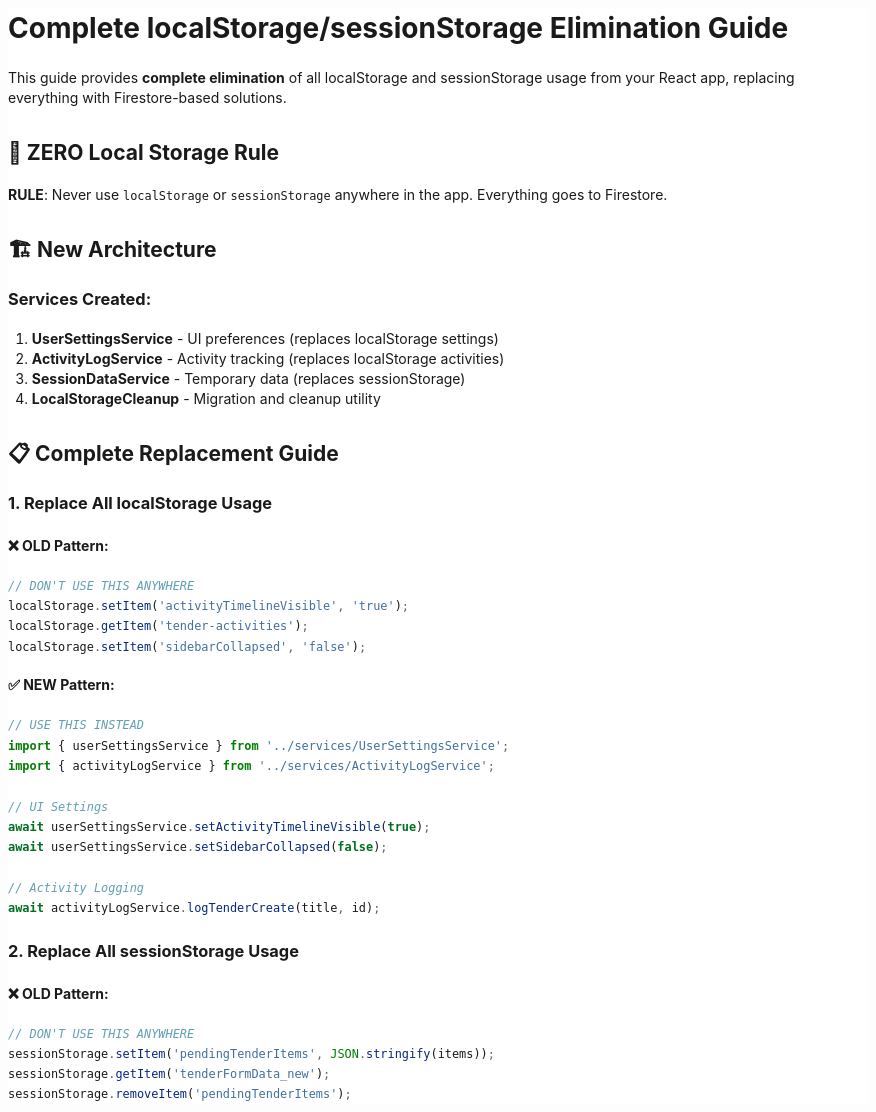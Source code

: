 # Complete localStorage/sessionStorage Elimination Guide

This guide provides **complete elimination** of all localStorage and sessionStorage usage from your React app, replacing everything with Firestore-based solutions.

## 🎯 **ZERO Local Storage Rule**

**RULE**: Never use `localStorage` or `sessionStorage` anywhere in the app. Everything goes to Firestore.

## 🏗️ **New Architecture**

### **Services Created:**
1. **UserSettingsService** - UI preferences (replaces localStorage settings)
2. **ActivityLogService** - Activity tracking (replaces localStorage activities)
3. **SessionDataService** - Temporary data (replaces sessionStorage)
4. **LocalStorageCleanup** - Migration and cleanup utility

## 📋 **Complete Replacement Guide**

### **1. Replace All localStorage Usage**

#### ❌ **OLD Pattern:**
```javascript
// DON'T USE THIS ANYWHERE
localStorage.setItem('activityTimelineVisible', 'true');
localStorage.getItem('tender-activities');
localStorage.setItem('sidebarCollapsed', 'false');
```

#### ✅ **NEW Pattern:**
```javascript
// USE THIS INSTEAD
import { userSettingsService } from '../services/UserSettingsService';
import { activityLogService } from '../services/ActivityLogService';

// UI Settings
await userSettingsService.setActivityTimelineVisible(true);
await userSettingsService.setSidebarCollapsed(false);

// Activity Logging
await activityLogService.logTenderCreate(title, id);
```

### **2. Replace All sessionStorage Usage**

#### ❌ **OLD Pattern:**
```javascript
// DON'T USE THIS ANYWHERE
sessionStorage.setItem('pendingTenderItems', JSON.stringify(items));
sessionStorage.getItem('tenderFormData_new');
sessionStorage.removeItem('pendingTenderItems');
```
